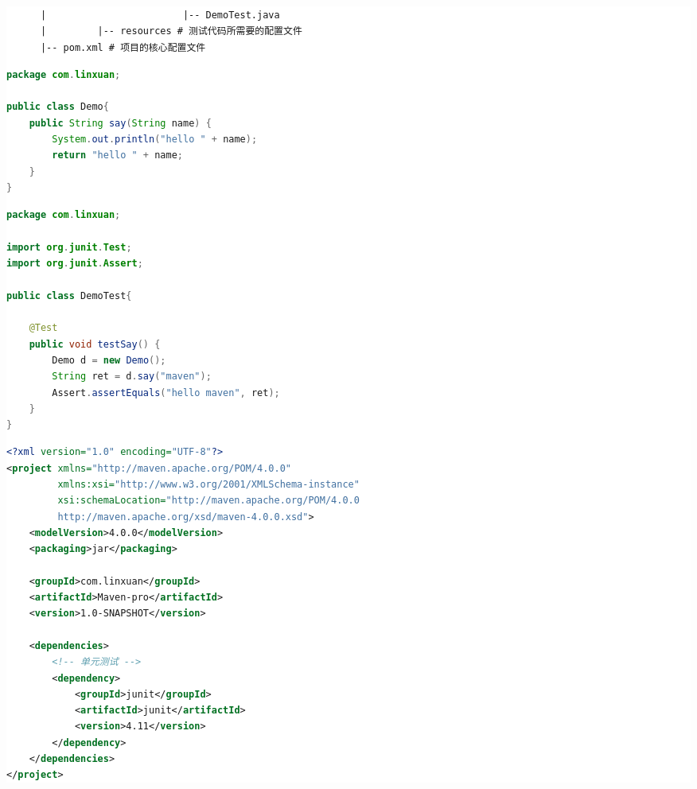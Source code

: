 ```apl
      |                        |-- DemoTest.java
      |         |-- resources # 测试代码所需要的配置文件
      |-- pom.xml # 项目的核心配置文件
```

```java
package com.linxuan;

public class Demo{
	public String say(String name) {
		System.out.println("hello " + name);
		return "hello " + name;
	}
}
```

```java
package com.linxuan;

import org.junit.Test;
import org.junit.Assert;

public class DemoTest{
	
	@Test
	public void testSay() {
		Demo d = new Demo();
		String ret = d.say("maven");
		Assert.assertEquals("hello maven", ret);
	}
}
```

```xml
<?xml version="1.0" encoding="UTF-8"?>
<project xmlns="http://maven.apache.org/POM/4.0.0"
         xmlns:xsi="http://www.w3.org/2001/XMLSchema-instance"
         xsi:schemaLocation="http://maven.apache.org/POM/4.0.0 
		 http://maven.apache.org/xsd/maven-4.0.0.xsd">
    <modelVersion>4.0.0</modelVersion>
    <packaging>jar</packaging>
    
    <groupId>com.linxuan</groupId>
    <artifactId>Maven-pro</artifactId>
    <version>1.0-SNAPSHOT</version>
    
    <dependencies>
		<!-- 单元测试 -->
		<dependency>
			<groupId>junit</groupId>
			<artifactId>junit</artifactId>
			<version>4.11</version>
		</dependency>
    </dependencies>
</project>
```
